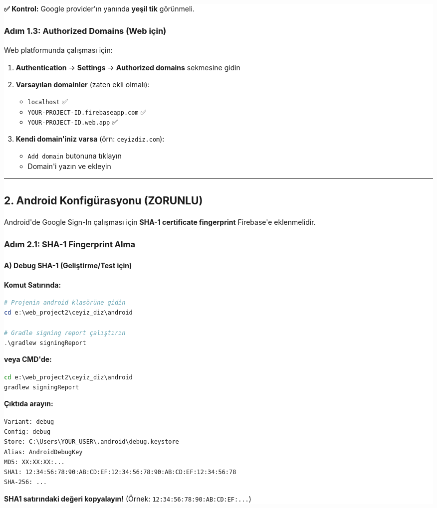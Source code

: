 **✅ Kontrol:** Google provider'ın yanında **yeşil tik** görünmeli.

### Adım 1.3: Authorized Domains (Web için)

Web platformunda çalışması için:

1. **Authentication** → **Settings** → **Authorized domains** sekmesine gidin
2. **Varsayılan domainler** (zaten ekli olmalı):
   - `localhost` ✅
   - `YOUR-PROJECT-ID.firebaseapp.com` ✅
   - `YOUR-PROJECT-ID.web.app` ✅

3. **Kendi domain'iniz varsa** (örn: `ceyizdiz.com`):
   - `Add domain` butonuna tıklayın
   - Domain'i yazın ve ekleyin

---

## 2. Android Konfigürasyonu (ZORUNLU)

Android'de Google Sign-In çalışması için **SHA-1 certificate fingerprint** Firebase'e eklenmelidir.

### Adım 2.1: SHA-1 Fingerprint Alma

#### A) Debug SHA-1 (Geliştirme/Test için)

**Komut Satırında:**

```powershell
# Projenin android klasörüne gidin
cd e:\web_project2\ceyiz_diz\android

# Gradle signing report çalıştırın
.\gradlew signingReport
```

**veya CMD'de:**

```cmd
cd e:\web_project2\ceyiz_diz\android
gradlew signingReport
```

**Çıktıda arayın:**

```
Variant: debug
Config: debug
Store: C:\Users\YOUR_USER\.android\debug.keystore
Alias: AndroidDebugKey
MD5: XX:XX:XX:...
SHA1: 12:34:56:78:90:AB:CD:EF:12:34:56:78:90:AB:CD:EF:12:34:56:78
SHA-256: ...
```

**SHA1 satırındaki değeri kopyalayın!** (Örnek: `12:34:56:78:90:AB:CD:EF:...`)
